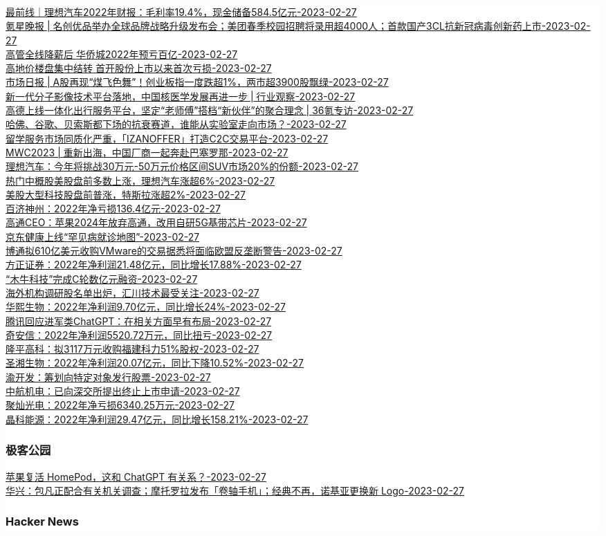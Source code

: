 <a target=_blank rel=nofollow href="https://36kr.com/p/2149980161001990?f=rss" >最前线｜理想汽车2022年财报：毛利率19.4%，现金储备584.5亿元-2023-02-27</a><br/><a target=_blank rel=nofollow href="https://36kr.com/p/2149972536183300?f=rss" >氪星晚报 | 名创优品举办全球品牌战略升级发布会；美团春季校园招聘将录用超4000人；首款国产3CL抗新冠病毒创新药上市-2023-02-27</a><br/><a target=_blank rel=nofollow href="https://36kr.com/p/2149968696953345?f=rss" >高管全线降薪后 华侨城2022年预亏百亿-2023-02-27</a><br/><a target=_blank rel=nofollow href="https://36kr.com/p/2149958389991686?f=rss" >高地价楼盘集中结转 首开股份上市以来首次亏损-2023-02-27</a><br/><a target=_blank rel=nofollow href="https://36kr.com/p/2149805324765700?f=rss" >市场日报 | A股再现“煤飞色舞”！创业板指一度跌超1%，两市超3900股飘绿-2023-02-27</a><br/><a target=_blank rel=nofollow href="https://36kr.com/p/2148645540481540?f=rss" >新一代分子影像技术平台落地，中国核医学发展再进一步 | 行业观察-2023-02-27</a><br/><a target=_blank rel=nofollow href="https://36kr.com/p/2149721221974273?f=rss" >高德上线一体化出行服务平台，坚定“老师傅”搭档“新伙伴”的聚合理念 | 36氪专访-2023-02-27</a><br/><a target=_blank rel=nofollow href="https://36kr.com/p/2149690717260033?f=rss" >哈佛、谷歌、贝索斯都下场的抗衰赛道，谁能从实验室走向市场？-2023-02-27</a><br/><a target=_blank rel=nofollow href="https://36kr.com/p/2145720700733705?f=rss" >留学服务市场同质化严重，「IZANOFFER」打造C2C交易平台-2023-02-27</a><br/><a target=_blank rel=nofollow href="https://36kr.com/p/2149579520281097?f=rss" >MWC2023 | 重新出海，中国厂商一起奔赴巴塞罗那-2023-02-27</a><br/><a target=_blank rel=nofollow href="https://36kr.com/newsflashes/2150084065446405?f=rss" >理想汽车：今年将挑战30万元-50万元价格区间SUV市场20%的份额-2023-02-27</a><br/><a target=_blank rel=nofollow href="https://36kr.com/newsflashes/2150080264636935?f=rss" >热门中概股美股盘前多数上涨，理想汽车涨超6%-2023-02-27</a><br/><a target=_blank rel=nofollow href="https://36kr.com/newsflashes/2150077899196935?f=rss" >美股大型科技股盘前普涨，特斯拉涨超2%-2023-02-27</a><br/><a target=_blank rel=nofollow href="https://36kr.com/newsflashes/2150075581024773?f=rss" >百济神州：2022年净亏损136.4亿元-2023-02-27</a><br/><a target=_blank rel=nofollow href="https://36kr.com/newsflashes/2150072683874565?f=rss" >高通CEO：苹果2024年放弃高通，改用自研5G基带芯片-2023-02-27</a><br/><a target=_blank rel=nofollow href="https://36kr.com/newsflashes/2150071308880393?f=rss" >京东健康上线“罕见病就诊地图”-2023-02-27</a><br/><a target=_blank rel=nofollow href="https://36kr.com/newsflashes/2150064393505280?f=rss" >博通拟610亿美元收购VMware的交易据悉将面临欧盟反垄断警告-2023-02-27</a><br/><a target=_blank rel=nofollow href="https://36kr.com/newsflashes/2150054761990662?f=rss" >方正证券：2022年净利润21.48亿元，同比增长17.88%-2023-02-27</a><br/><a target=_blank rel=nofollow href="https://36kr.com/newsflashes/2150047929338118?f=rss" >“木牛科技”完成C轮数亿元融资-2023-02-27</a><br/><a target=_blank rel=nofollow href="https://36kr.com/newsflashes/2150042460866824?f=rss" >海外机构调研股名单出炉，汇川技术最受关注-2023-02-27</a><br/><a target=_blank rel=nofollow href="https://36kr.com/newsflashes/2150038719547909?f=rss" >华熙生物：2022年净利润9.70亿元，同比增长24%-2023-02-27</a><br/><a target=_blank rel=nofollow href="https://36kr.com/newsflashes/2150032822176257?f=rss" >腾讯回应进军类ChatGPT：在相关方面早有布局-2023-02-27</a><br/><a target=_blank rel=nofollow href="https://36kr.com/newsflashes/2150028667701762?f=rss" >奇安信：2022年净利润5520.72万元，同比扭亏-2023-02-27</a><br/><a target=_blank rel=nofollow href="https://36kr.com/newsflashes/2150023786547715?f=rss" >隆平高科：拟3117万元收购福建科力51%股权-2023-02-27</a><br/><a target=_blank rel=nofollow href="https://36kr.com/newsflashes/2150021022910720?f=rss" >圣湘生物：2022年净利润20.07亿元，同比下降10.52%-2023-02-27</a><br/><a target=_blank rel=nofollow href="https://36kr.com/newsflashes/2150019856435462?f=rss" >渝开发：筹划向特定对象发行股票-2023-02-27</a><br/><a target=_blank rel=nofollow href="https://36kr.com/newsflashes/2150014664067590?f=rss" >中航机电：已向深交所提出终止上市申请-2023-02-27</a><br/><a target=_blank rel=nofollow href="https://36kr.com/newsflashes/2150013581084931?f=rss" >聚灿光电：2022年净亏损6340.25万元-2023-02-27</a><br/><a target=_blank rel=nofollow href="https://36kr.com/newsflashes/2150008347887877?f=rss" >晶科能源：2022年净利润29.47亿元，同比增长158.21%-2023-02-27</a><br/>



###  极客公园

<a target=_blank rel=nofollow href="http://www.geekpark.net/news/315407" >苹果复活 HomePod，这和 ChatGPT 有关系？-2023-02-27</a><br/><a target=_blank rel=nofollow href="http://www.geekpark.net/news/315377" >华兴：包凡正配合有关机关调查；摩托罗拉发布「卷轴手机」；经典不再，诺基亚更换新 Logo-2023-02-27</a><br/>



###  Hacker News
